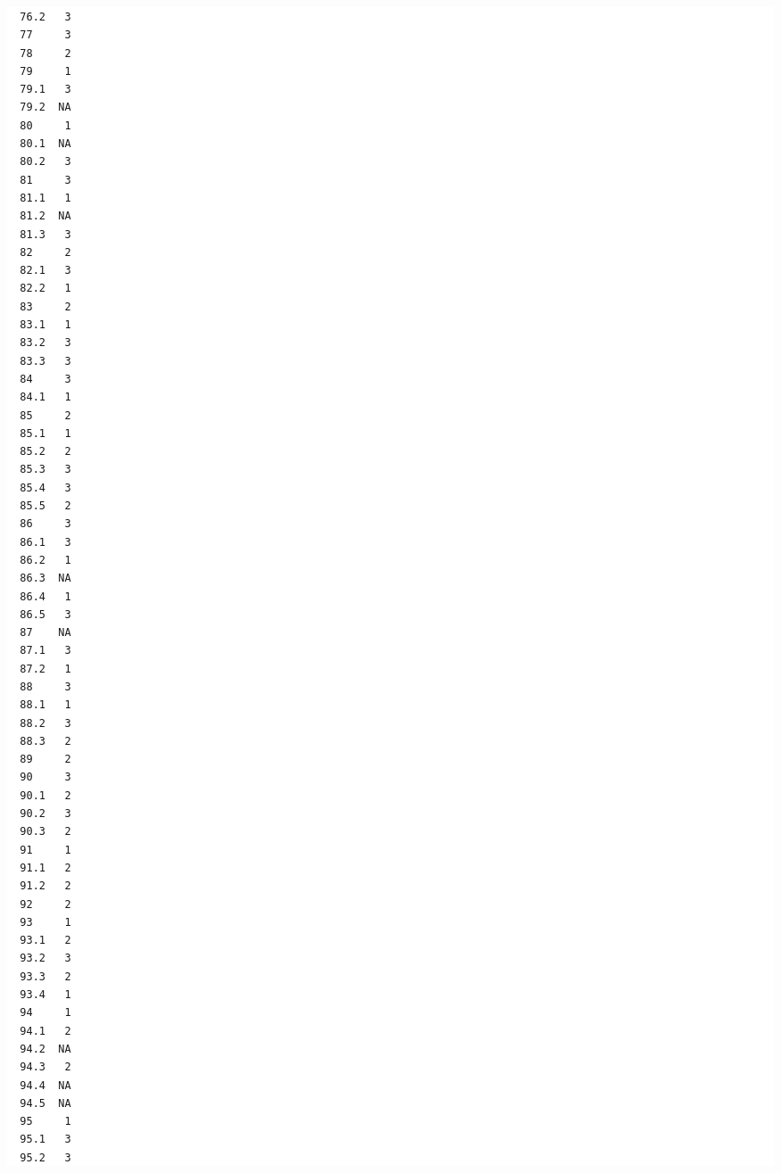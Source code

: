       76.2   3
      77     3
      78     2
      79     1
      79.1   3
      79.2  NA
      80     1
      80.1  NA
      80.2   3
      81     3
      81.1   1
      81.2  NA
      81.3   3
      82     2
      82.1   3
      82.2   1
      83     2
      83.1   1
      83.2   3
      83.3   3
      84     3
      84.1   1
      85     2
      85.1   1
      85.2   2
      85.3   3
      85.4   3
      85.5   2
      86     3
      86.1   3
      86.2   1
      86.3  NA
      86.4   1
      86.5   3
      87    NA
      87.1   3
      87.2   1
      88     3
      88.1   1
      88.2   3
      88.3   2
      89     2
      90     3
      90.1   2
      90.2   3
      90.3   2
      91     1
      91.1   2
      91.2   2
      92     2
      93     1
      93.1   2
      93.2   3
      93.3   2
      93.4   1
      94     1
      94.1   2
      94.2  NA
      94.3   2
      94.4  NA
      94.5  NA
      95     1
      95.1   3
      95.2   3